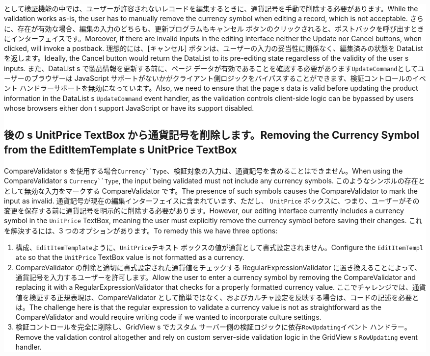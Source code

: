 
<span data-ttu-id="af063-177">として検証機能の中では、ユーザーが許容されないレコードを編集するときに、通貨記号を手動で削除する必要があります。</span><span class="sxs-lookup"><span data-stu-id="af063-177">While the validation works as-is, the user has to manually remove the currency symbol when editing a record, which is not acceptable.</span></span> <span data-ttu-id="af063-178">さらに、存在が有効な場合、編集の入力のどちらも、更新プログラムもキャンセル ボタンのクリックされると、ポストバックを呼び出すときにインターフェイスです。</span><span class="sxs-lookup"><span data-stu-id="af063-178">Moreover, if there are invalid inputs in the editing interface neither the Update nor Cancel buttons, when clicked, will invoke a postback.</span></span> <span data-ttu-id="af063-179">理想的には、[キャンセル] ボタンは、ユーザーの入力の妥当性に関係なく、編集済みの状態を DataList を返します。</span><span class="sxs-lookup"><span data-stu-id="af063-179">Ideally, the Cancel button would return the DataList to its pre-editing state regardless of the validity of the user s inputs.</span></span> <span data-ttu-id="af063-180">また、DataList s で製品情報を更新する前に、ページ データが有効であることを確認する必要があります`UpdateCommand`としてユーザーのブラウザーは JavaScript サポートがないかがクライアント側ロジックをバイパスすることができます、検証コントロールのイベント ハンドラーサポートを無効になっています。</span><span class="sxs-lookup"><span data-stu-id="af063-180">Also, we need to ensure that the page s data is valid before updating the product information in the DataList s `UpdateCommand` event handler, as the validation controls client-side logic can be bypassed by users whose browsers either don t support JavaScript or have its support disabled.</span></span>

## <a name="removing-the-currency-symbol-from-the-edititemtemplate-s-unitprice-textbox"></a><span data-ttu-id="af063-181">後の s UnitPrice TextBox から通貨記号を削除します。</span><span class="sxs-lookup"><span data-stu-id="af063-181">Removing the Currency Symbol from the EditItemTemplate s UnitPrice TextBox</span></span>

<span data-ttu-id="af063-182">CompareValidator s を使用する場合`Currency``Type`、検証対象の入力は、通貨記号を含めることはできません。</span><span class="sxs-lookup"><span data-stu-id="af063-182">When using the CompareValidator s `Currency``Type`, the input being validated must not include any currency symbols.</span></span> <span data-ttu-id="af063-183">このようなシンボルの存在ととして無効な入力をマークする CompareValidator です。</span><span class="sxs-lookup"><span data-stu-id="af063-183">The presence of such symbols causes the CompareValidator to mark the input as invalid.</span></span> <span data-ttu-id="af063-184">通貨記号が現在の編集インターフェイスに含まれています、ただし、 `UnitPrice`  ボックスに、つまり、ユーザーがその変更を保存する前に通貨記号を明示的に削除する必要があります。</span><span class="sxs-lookup"><span data-stu-id="af063-184">However, our editing interface currently includes a currency symbol in the `UnitPrice` TextBox, meaning the user must explicitly remove the currency symbol before saving their changes.</span></span> <span data-ttu-id="af063-185">これを解決するには、3 つのオプションがあります。</span><span class="sxs-lookup"><span data-stu-id="af063-185">To remedy this we have three options:</span></span>

1. <span data-ttu-id="af063-186">構成、`EditItemTemplate`ように、`UnitPrice`テキスト ボックスの値が通貨として書式設定されません。</span><span class="sxs-lookup"><span data-stu-id="af063-186">Configure the `EditItemTemplate` so that the `UnitPrice` TextBox value is not formatted as a currency.</span></span>
2. <span data-ttu-id="af063-187">CompareValidator の削除と適切に書式設定された通貨値をチェックする RegularExpressionValidator に置き換えることによって、通貨記号を入力するユーザーを許可します。</span><span class="sxs-lookup"><span data-stu-id="af063-187">Allow the user to enter a currency symbol by removing the CompareValidator and replacing it with a RegularExpressionValidator that checks for a properly formatted currency value.</span></span> <span data-ttu-id="af063-188">ここでチャレンジでは、通貨値を検証する正規表現は、CompareValidator として簡単ではなく、およびカルチャ設定を反映する場合は、コードの記述を必要とは。</span><span class="sxs-lookup"><span data-stu-id="af063-188">The challenge here is that the regular expression to validate a currency value is not as straightforward as the CompareValidator and would require writing code if we wanted to incorporate culture settings.</span></span>
3. <span data-ttu-id="af063-189">検証コントロールを完全に削除し、GridView s でカスタム サーバー側の検証ロジックに依存`RowUpdating`イベント ハンドラー。</span><span class="sxs-lookup"><span data-stu-id="af063-189">Remove the validation control altogether and rely on custom server-side validation logic in the GridView s `RowUpdating` event handler.</span></span>
